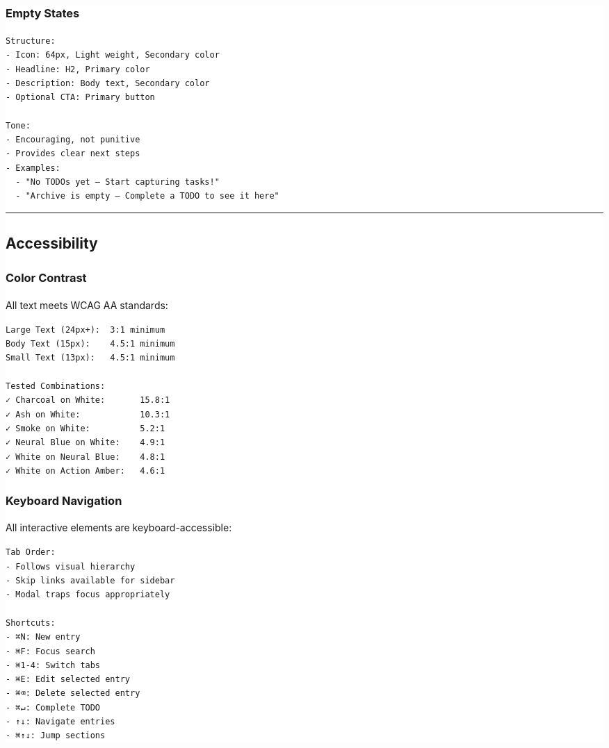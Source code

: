 ### Empty States

```
Structure:
- Icon: 64px, Light weight, Secondary color
- Headline: H2, Primary color
- Description: Body text, Secondary color
- Optional CTA: Primary button

Tone:
- Encouraging, not punitive
- Provides clear next steps
- Examples:
  - "No TODOs yet — Start capturing tasks!"
  - "Archive is empty — Complete a TODO to see it here"
```

---

## Accessibility

### Color Contrast

All text meets WCAG AA standards:

```
Large Text (24px+):  3:1 minimum
Body Text (15px):    4.5:1 minimum
Small Text (13px):   4.5:1 minimum

Tested Combinations:
✓ Charcoal on White:       15.8:1
✓ Ash on White:            10.3:1
✓ Smoke on White:          5.2:1
✓ Neural Blue on White:    4.9:1
✓ White on Neural Blue:    4.8:1
✓ White on Action Amber:   4.6:1
```

### Keyboard Navigation

All interactive elements are keyboard-accessible:

```
Tab Order:
- Follows visual hierarchy
- Skip links available for sidebar
- Modal traps focus appropriately

Shortcuts:
- ⌘N: New entry
- ⌘F: Focus search
- ⌘1-4: Switch tabs
- ⌘E: Edit selected entry
- ⌘⌫: Delete selected entry
- ⌘↵: Complete TODO
- ↑↓: Navigate entries
- ⌘↑↓: Jump sections
```
